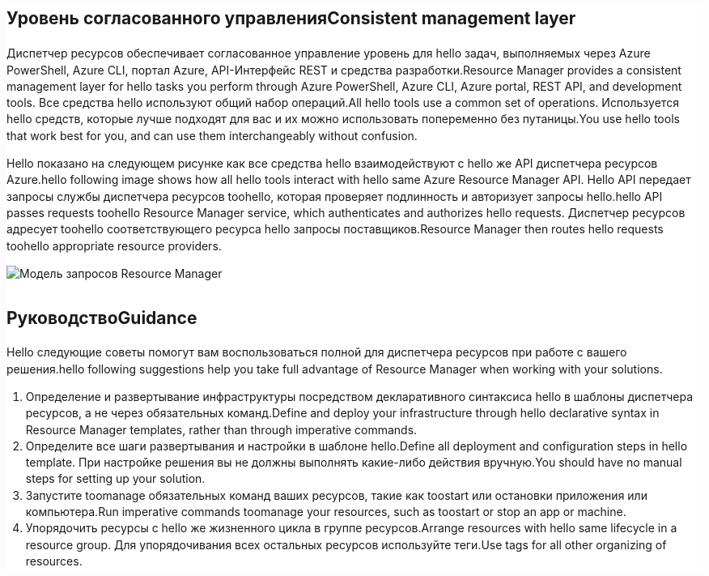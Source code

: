 ## <a name="consistent-management-layer"></a><span data-ttu-id="bff76-141">Уровень согласованного управления</span><span class="sxs-lookup"><span data-stu-id="bff76-141">Consistent management layer</span></span>
<span data-ttu-id="bff76-142">Диспетчер ресурсов обеспечивает согласованное управление уровень для hello задач, выполняемых через Azure PowerShell, Azure CLI, портал Azure, API-Интерфейс REST и средства разработки.</span><span class="sxs-lookup"><span data-stu-id="bff76-142">Resource Manager provides a consistent management layer for hello tasks you perform through Azure PowerShell, Azure CLI, Azure portal, REST API, and development tools.</span></span> <span data-ttu-id="bff76-143">Все средства hello используют общий набор операций.</span><span class="sxs-lookup"><span data-stu-id="bff76-143">All hello tools use a common set of operations.</span></span> <span data-ttu-id="bff76-144">Используется hello средств, которые лучше подходят для вас и их можно использовать попеременно без путаницы.</span><span class="sxs-lookup"><span data-stu-id="bff76-144">You use hello tools that work best for you, and can use them interchangeably without confusion.</span></span> 

<span data-ttu-id="bff76-145">Hello показано на следующем рисунке как все средства hello взаимодействуют с hello же API диспетчера ресурсов Azure.</span><span class="sxs-lookup"><span data-stu-id="bff76-145">hello following image shows how all hello tools interact with hello same Azure Resource Manager API.</span></span> <span data-ttu-id="bff76-146">Hello API передает запросы службы диспетчера ресурсов toohello, которая проверяет подлинность и авторизует запросы hello.</span><span class="sxs-lookup"><span data-stu-id="bff76-146">hello API passes requests toohello Resource Manager service, which authenticates and authorizes hello requests.</span></span> <span data-ttu-id="bff76-147">Диспетчер ресурсов адресует toohello соответствующего ресурса hello запросы поставщиков.</span><span class="sxs-lookup"><span data-stu-id="bff76-147">Resource Manager then routes hello requests toohello appropriate resource providers.</span></span>

![Модель запросов Resource Manager](./media/resource-group-overview/consistent-management-layer.png)

## <a name="guidance"></a><span data-ttu-id="bff76-149">Руководство</span><span class="sxs-lookup"><span data-stu-id="bff76-149">Guidance</span></span>
<span data-ttu-id="bff76-150">Hello следующие советы помогут вам воспользоваться полной для диспетчера ресурсов при работе с вашего решения.</span><span class="sxs-lookup"><span data-stu-id="bff76-150">hello following suggestions help you take full advantage of Resource Manager when working with your solutions.</span></span>

1. <span data-ttu-id="bff76-151">Определение и развертывание инфраструктуры посредством декларативного синтаксиса hello в шаблоны диспетчера ресурсов, а не через обязательных команд.</span><span class="sxs-lookup"><span data-stu-id="bff76-151">Define and deploy your infrastructure through hello declarative syntax in Resource Manager templates, rather than through imperative commands.</span></span>
2. <span data-ttu-id="bff76-152">Определите все шаги развертывания и настройки в шаблоне hello.</span><span class="sxs-lookup"><span data-stu-id="bff76-152">Define all deployment and configuration steps in hello template.</span></span> <span data-ttu-id="bff76-153">При настройке решения вы не должны выполнять какие-либо действия вручную.</span><span class="sxs-lookup"><span data-stu-id="bff76-153">You should have no manual steps for setting up your solution.</span></span>
3. <span data-ttu-id="bff76-154">Запустите toomanage обязательных команд ваших ресурсов, такие как toostart или остановки приложения или компьютера.</span><span class="sxs-lookup"><span data-stu-id="bff76-154">Run imperative commands toomanage your resources, such as toostart or stop an app or machine.</span></span>
4. <span data-ttu-id="bff76-155">Упорядочить ресурсы с hello же жизненного цикла в группе ресурсов.</span><span class="sxs-lookup"><span data-stu-id="bff76-155">Arrange resources with hello same lifecycle in a resource group.</span></span> <span data-ttu-id="bff76-156">Для упорядочивания всех остальных ресурсов используйте теги.</span><span class="sxs-lookup"><span data-stu-id="bff76-156">Use tags for all other organizing of resources.</span></span>
